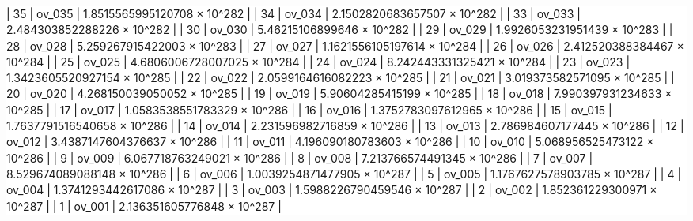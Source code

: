 | 35 | ov_035 | 1.8515565995120708 × 10^282 |
| 34 | ov_034 | 2.1502820683657507 × 10^282 |
| 33 | ov_033 | 2.484303852288226 × 10^282 |
| 30 | ov_030 | 5.46215106899646 × 10^282 |
| 29 | ov_029 | 1.9926053231951439 × 10^283 |
| 28 | ov_028 | 5.259267915422003 × 10^283 |
| 27 | ov_027 | 1.1621556105197614 × 10^284 |
| 26 | ov_026 | 2.412520388384467 × 10^284 |
| 25 | ov_025 | 4.6806006728007025 × 10^284 |
| 24 | ov_024 | 8.242443331325421 × 10^284 |
| 23 | ov_023 | 1.3423605520927154 × 10^285 |
| 22 | ov_022 | 2.0599164616082223 × 10^285 |
| 21 | ov_021 | 3.019373582571095 × 10^285 |
| 20 | ov_020 | 4.268150039050052 × 10^285 |
| 19 | ov_019 | 5.90604285415199 × 10^285 |
| 18 | ov_018 | 7.990397931234633 × 10^285 |
| 17 | ov_017 | 1.0583538551783329 × 10^286 |
| 16 | ov_016 | 1.3752783097612965 × 10^286 |
| 15 | ov_015 | 1.7637791516540658 × 10^286 |
| 14 | ov_014 | 2.231596982716859 × 10^286 |
| 13 | ov_013 | 2.786984607177445 × 10^286 |
| 12 | ov_012 | 3.4387147604376637 × 10^286 |
| 11 | ov_011 | 4.196090180783603 × 10^286 |
| 10 | ov_010 | 5.068956525473122 × 10^286 |
| 9 | ov_009 | 6.067718763249021 × 10^286 |
| 8 | ov_008 | 7.213766574491345 × 10^286 |
| 7 | ov_007 | 8.529674089088148 × 10^286 |
| 6 | ov_006 | 1.0039254871477905 × 10^287 |
| 5 | ov_005 | 1.1767627578903785 × 10^287 |
| 4 | ov_004 | 1.3741293442617086 × 10^287 |
| 3 | ov_003 | 1.5988226790459546 × 10^287 |
| 2 | ov_002 | 1.852361229300971 × 10^287 |
| 1 | ov_001 | 2.136351605776848 × 10^287 |

